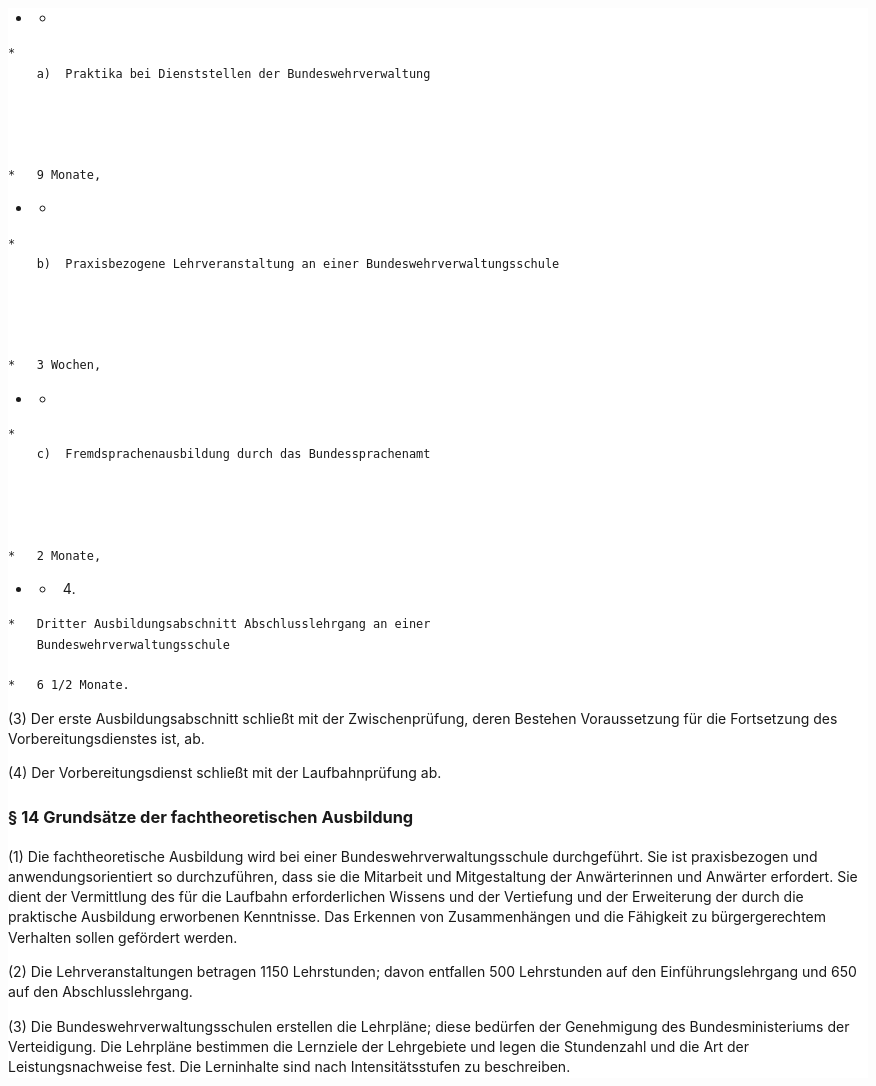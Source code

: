 *    *
    *
        a)  Praktika bei Dienststellen der Bundeswehrverwaltung




    *   9 Monate,


*    *
    *
        b)  Praxisbezogene Lehrveranstaltung an einer Bundeswehrverwaltungsschule




    *   3 Wochen,


*    *
    *
        c)  Fremdsprachenausbildung durch das Bundessprachenamt




    *   2 Monate,


*    *   4.

    *   Dritter Ausbildungsabschnitt Abschlusslehrgang an einer
        Bundeswehrverwaltungsschule

    *   6 1/2 Monate.




(3) Der erste Ausbildungsabschnitt schließt mit der Zwischenprüfung,
deren Bestehen Voraussetzung für die Fortsetzung des
Vorbereitungsdienstes ist, ab.

(4) Der Vorbereitungsdienst schließt mit der Laufbahnprüfung ab.


### § 14 Grundsätze der fachtheoretischen Ausbildung

(1) Die fachtheoretische Ausbildung wird bei einer
Bundeswehrverwaltungsschule durchgeführt. Sie ist praxisbezogen und
anwendungsorientiert so durchzuführen, dass sie die Mitarbeit und
Mitgestaltung der Anwärterinnen und Anwärter erfordert. Sie dient der
Vermittlung des für die Laufbahn erforderlichen Wissens und der
Vertiefung und der Erweiterung der durch die praktische Ausbildung
erworbenen Kenntnisse. Das Erkennen von Zusammenhängen und die
Fähigkeit zu bürgergerechtem Verhalten sollen gefördert werden.

(2) Die Lehrveranstaltungen betragen 1150 Lehrstunden; davon entfallen
500 Lehrstunden auf den Einführungslehrgang und 650 auf den
Abschlusslehrgang.

(3) Die Bundeswehrverwaltungsschulen erstellen die Lehrpläne; diese
bedürfen der Genehmigung des Bundesministeriums der Verteidigung. Die
Lehrpläne bestimmen die Lernziele der Lehrgebiete und legen die
Stundenzahl und die Art der Leistungsnachweise fest. Die Lerninhalte
sind nach Intensitätsstufen zu beschreiben.
